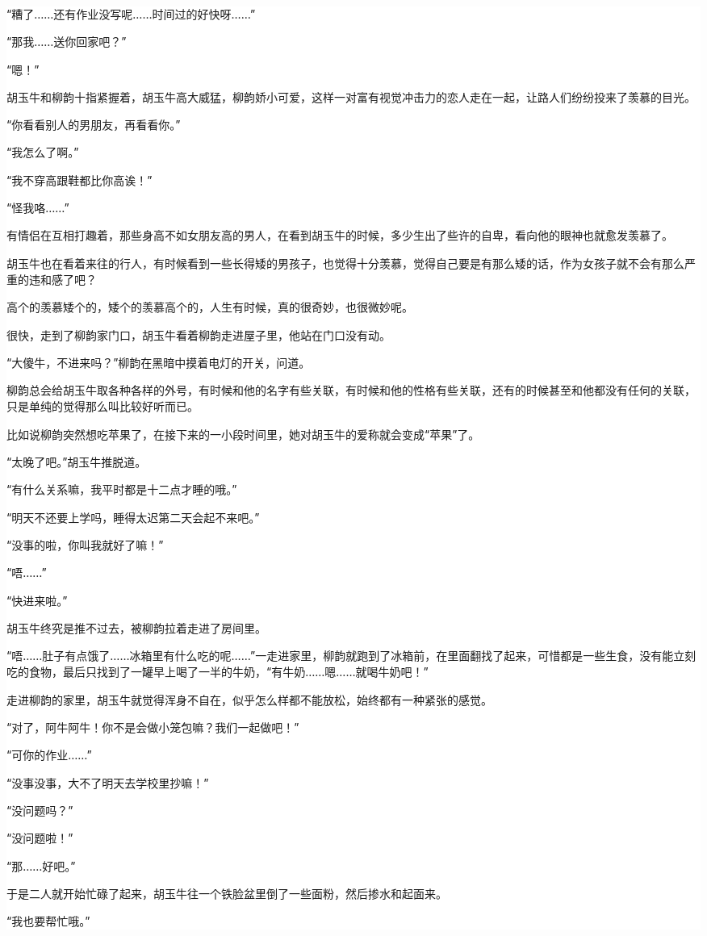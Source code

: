 “糟了……还有作业没写呢……时间过的好快呀……”

“那我……送你回家吧？”

“嗯！”

胡玉牛和柳韵十指紧握着，胡玉牛高大威猛，柳韵娇小可爱，这样一对富有视觉冲击力的恋人走在一起，让路人们纷纷投来了羡慕的目光。

“你看看别人的男朋友，再看看你。”

“我怎么了啊。”

“我不穿高跟鞋都比你高诶！”

“怪我咯……”

有情侣在互相打趣着，那些身高不如女朋友高的男人，在看到胡玉牛的时候，多少生出了些许的自卑，看向他的眼神也就愈发羡慕了。

胡玉牛也在看着来往的行人，有时候看到一些长得矮的男孩子，也觉得十分羡慕，觉得自己要是有那么矮的话，作为女孩子就不会有那么严重的违和感了吧？

高个的羡慕矮个的，矮个的羡慕高个的，人生有时候，真的很奇妙，也很微妙呢。

很快，走到了柳韵家门口，胡玉牛看着柳韵走进屋子里，他站在门口没有动。

“大傻牛，不进来吗？”柳韵在黑暗中摸着电灯的开关，问道。

柳韵总会给胡玉牛取各种各样的外号，有时候和他的名字有些关联，有时候和他的性格有些关联，还有的时候甚至和他都没有任何的关联，只是单纯的觉得那么叫比较好听而已。

比如说柳韵突然想吃苹果了，在接下来的一小段时间里，她对胡玉牛的爱称就会变成“苹果”了。

“太晚了吧。”胡玉牛推脱道。

“有什么关系嘛，我平时都是十二点才睡的哦。”

“明天不还要上学吗，睡得太迟第二天会起不来吧。”

“没事的啦，你叫我就好了嘛！”

“唔……”

“快进来啦。”

胡玉牛终究是推不过去，被柳韵拉着走进了房间里。

“唔……肚子有点饿了……冰箱里有什么吃的呢……”一走进家里，柳韵就跑到了冰箱前，在里面翻找了起来，可惜都是一些生食，没有能立刻吃的食物，最后只找到了一罐早上喝了一半的牛奶，“有牛奶……嗯……就喝牛奶吧！”

走进柳韵的家里，胡玉牛就觉得浑身不自在，似乎怎么样都不能放松，始终都有一种紧张的感觉。

“对了，阿牛阿牛！你不是会做小笼包嘛？我们一起做吧！”

“可你的作业……”

“没事没事，大不了明天去学校里抄嘛！”

“没问题吗？”

“没问题啦！”

“那……好吧。”

于是二人就开始忙碌了起来，胡玉牛往一个铁脸盆里倒了一些面粉，然后掺水和起面来。

“我也要帮忙哦。”
